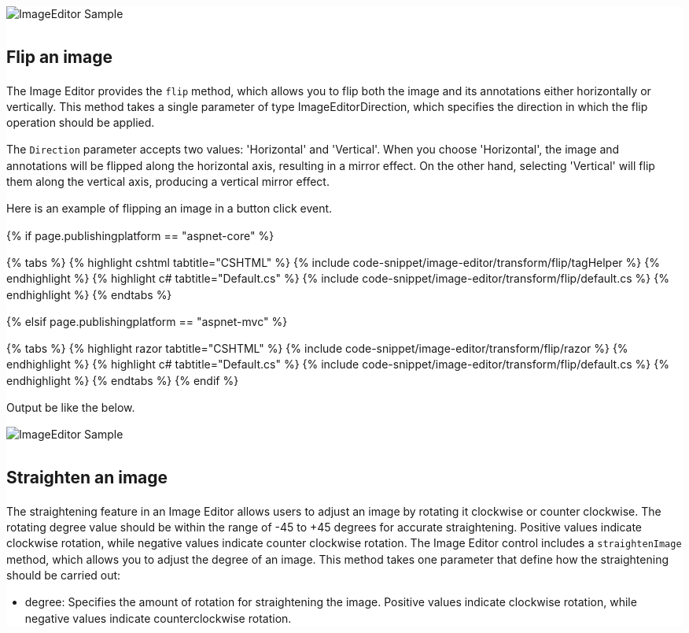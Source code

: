 ![ImageEditor Sample](images/image-editor-rotate.jpg)

## Flip an image

The Image Editor provides the `flip` method, which allows you to flip both the image and its annotations either horizontally or vertically. This method takes a single parameter of type ImageEditorDirection, which specifies the direction in which the flip operation should be applied. 

The `Direction` parameter accepts two values: 'Horizontal' and 'Vertical'. When you choose 'Horizontal', the image and annotations will be flipped along the horizontal axis, resulting in a mirror effect. On the other hand, selecting 'Vertical' will flip them along the vertical axis, producing a vertical mirror effect. 

Here is an example of flipping an image in a button click event. 

{% if page.publishingplatform == "aspnet-core" %}

{% tabs %}
{% highlight cshtml tabtitle="CSHTML" %}
{% include code-snippet/image-editor/transform/flip/tagHelper %}
{% endhighlight %}
{% highlight c# tabtitle="Default.cs" %}
{% include code-snippet/image-editor/transform/flip/default.cs %}
{% endhighlight %}
{% endtabs %}

{% elsif page.publishingplatform == "aspnet-mvc" %}

{% tabs %}
{% highlight razor tabtitle="CSHTML" %}
{% include code-snippet/image-editor/transform/flip/razor %}
{% endhighlight %}
{% highlight c# tabtitle="Default.cs" %}
{% include code-snippet/image-editor/transform/flip/default.cs %}
{% endhighlight %}
{% endtabs %}
{% endif %}

Output be like the below.

![ImageEditor Sample](images/image-editor-flip.jpg)

## Straighten an image

The straightening feature in an Image Editor allows users to adjust an image by rotating it clockwise or counter clockwise. The rotating degree value should be within the range of -45 to +45 degrees for accurate straightening. Positive values indicate clockwise rotation, while negative values indicate counter clockwise rotation. The Image Editor control includes a `straightenImage` method, which allows you to adjust the degree of an image. This method takes one parameter that define how the straightening should be carried out:

* degree: Specifies the amount of rotation for straightening the image. Positive values indicate clockwise rotation, while negative values indicate counterclockwise rotation.
